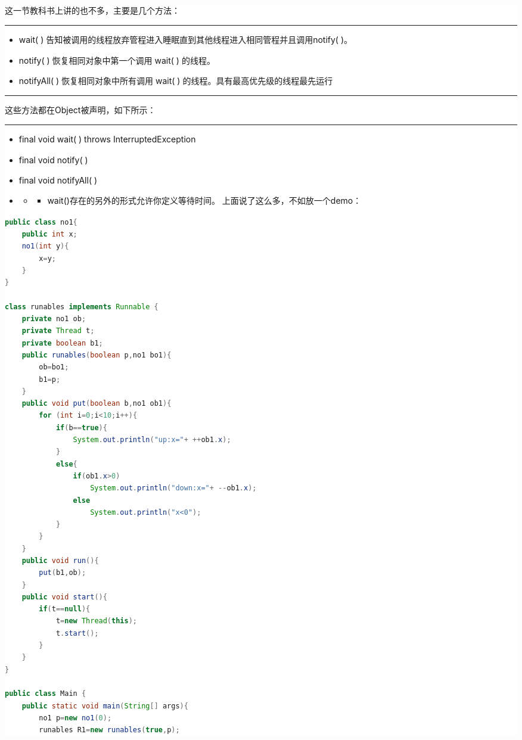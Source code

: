 这一节教科书上讲的也不多，主要是几个方法：

------

- wait( ) 告知被调用的线程放弃管程进入睡眠直到其他线程进入相同管程并且调用notify( )。

- notify( ) 恢复相同对象中第一个调用 wait( ) 的线程。

- notifyAll( ) 恢复相同对象中所有调用 wait( ) 的线程。具有最高优先级的线程最先运行

- ------

  这些方法都在Object被声明，如下所示：

- - -

- final void wait( ) throws InterruptedException

- final void notify( )

- final void notifyAll( )

- - - wait()存在的另外的形式允许你定义等待时间。
      上面说了这么多，不如放一个demo：

```java
public class no1{
    public int x;
    no1(int y){
        x=y;
    }
}

class runables implements Runnable {
    private no1 ob;
    private Thread t;
    private boolean b1;
    public runables(boolean p,no1 bo1){
        ob=bo1;
        b1=p;
    }
    public void put(boolean b,no1 ob1){
        for (int i=0;i<10;i++){
            if(b==true){
                System.out.println("up:x="+ ++ob1.x);
            }
            else{
                if(ob1.x>0)
                    System.out.println("down:x="+ --ob1.x);
                else
                    System.out.println("x<0");
            }
        }
    }
    public void run(){
        put(b1,ob);
    }
    public void start(){
        if(t==null){
            t=new Thread(this);
            t.start();
        }
    }
}

public class Main {
    public static void main(String[] args){
        no1 p=new no1(0);
        runables R1=new runables(true,p);
```
